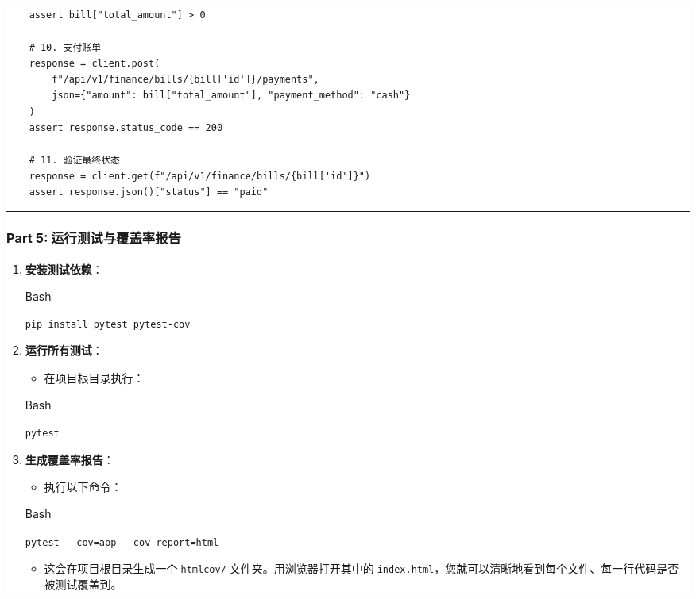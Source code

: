 ```
    assert bill["total_amount"] > 0
    
    # 10. 支付账单
    response = client.post(
        f"/api/v1/finance/bills/{bill['id']}/payments",
        json={"amount": bill["total_amount"], "payment_method": "cash"}
    )
    assert response.status_code == 200
    
    # 11. 验证最终状态
    response = client.get(f"/api/v1/finance/bills/{bill['id']}")
    assert response.json()["status"] == "paid"
```

------

### **Part 5: 运行测试与覆盖率报告**

1. **安装测试依赖**：

   Bash

   ```
   pip install pytest pytest-cov
   ```

2. **运行所有测试**：

   - 在项目根目录执行：

   

   Bash

   ```
   pytest
   ```

3. **生成覆盖率报告**：

   - 执行以下命令：

   

   Bash

   ```
   pytest --cov=app --cov-report=html
   ```

   - 这会在项目根目录生成一个 `htmlcov/` 文件夹。用浏览器打开其中的 `index.html`，您就可以清晰地看到每个文件、每一行代码是否被测试覆盖到。

